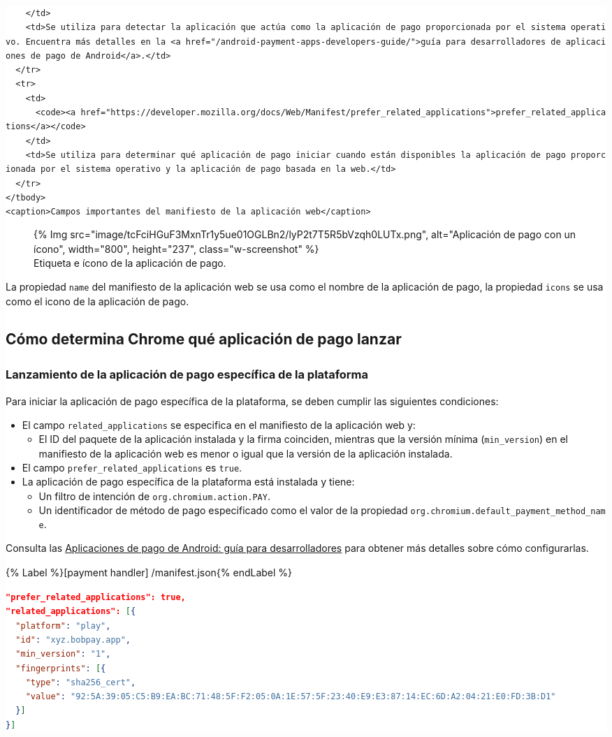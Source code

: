         </td>
        <td>Se utiliza para detectar la aplicación que actúa como la aplicación de pago proporcionada por el sistema operativo. Encuentra más detalles en la <a href="/android-payment-apps-developers-guide/">guía para desarrolladores de aplicaciones de pago de Android</a>.</td>
      </tr>
      <tr>
        <td>
          <code><a href="https://developer.mozilla.org/docs/Web/Manifest/prefer_related_applications">prefer_related_applications</a></code>
        </td>
        <td>Se utiliza para determinar qué aplicación de pago iniciar cuando están disponibles la aplicación de pago proporcionada por el sistema operativo y la aplicación de pago basada en la web.</td>
      </tr>
    </tbody>
    <caption>Campos importantes del manifiesto de la aplicación web</caption>
  </table>
</div>

<figure class="w-figure">{% Img src="image/tcFciHGuF3MxnTr1y5ue01OGLBn2/lyP2t7T5R5bVzqh0LUTx.png", alt="Aplicación de pago con un ícono", width="800", height="237", class="w-screenshot" %}<figcaption class="w-figcaption"> Etiqueta e ícono de la aplicación de pago.</figcaption></figure>

La propiedad `name` del manifiesto de la aplicación web se usa como el nombre de la aplicación de pago, la propiedad `icons` se usa como el icono de la aplicación de pago.

## Cómo determina Chrome qué aplicación de pago lanzar

### Lanzamiento de la aplicación de pago específica de la plataforma

Para iniciar la aplicación de pago específica de la plataforma, se deben cumplir las siguientes condiciones:

- El campo `related_applications` se especifica en el manifiesto de la aplicación web y:
    - El ID del paquete de la aplicación instalada y la firma coinciden, mientras que la versión mínima (`min_version`) en el manifiesto de la aplicación web es menor o igual que la versión de la aplicación instalada.
- El campo `prefer_related_applications` es `true`.
- La aplicación de pago específica de la plataforma está instalada y tiene:
    - Un filtro de intención de `org.chromium.action.PAY`.
    - Un identificador de método de pago especificado como el valor de la propiedad `org.chromium.default_payment_method_name`.

Consulta las [Aplicaciones de pago de Android: guía para desarrolladores](/android-payment-apps-developers-guide/) para obtener más detalles sobre cómo configurarlas.

{% Label %}[payment handler] /manifest.json{% endLabel %}

```json
"prefer_related_applications": true,
"related_applications": [{
  "platform": "play",
  "id": "xyz.bobpay.app",
  "min_version": "1",
  "fingerprints": [{
    "type": "sha256_cert",
    "value": "92:5A:39:05:C5:B9:EA:BC:71:48:5F:F2:05:0A:1E:57:5F:23:40:E9:E3:87:14:EC:6D:A2:04:21:E0:FD:3B:D1"
  }]
}]
```
